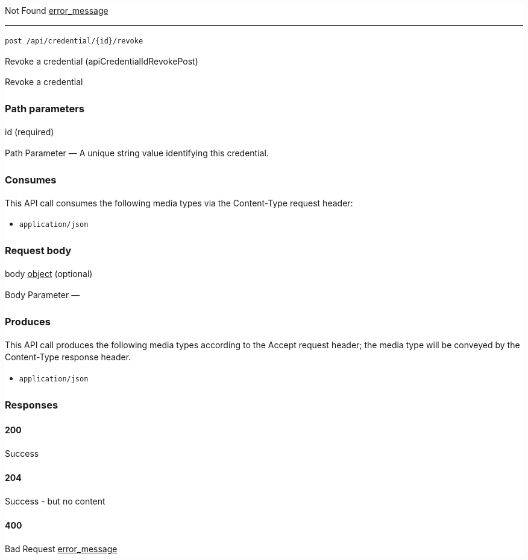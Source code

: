 Not Found [error_message](#error_message)

---

<span id="apiCredentialIdRevokePost"></span>

```post
post /api/credential/{id}/revoke
```

Revoke a credential (<span
class="nickname">apiCredentialIdRevokePost</span>)

Revoke a credential

### Path parameters

id (required)

<span class="param-type">Path Parameter</span> — A unique string value
identifying this credential.

### Consumes

This API call consumes the following media types via the <span
class="header">Content-Type</span> request header:

-   `application/json`

### Request body

body [object](#object) (optional)

<span class="param-type">Body Parameter</span> —

### Produces

This API call produces the following media types according to the <span
class="header">Accept</span> request header; the media type will be
conveyed by the <span class="header">Content-Type</span> response
header.

-   `application/json`

### Responses

#### 200

Success [](#)

#### 204

Success - but no content [](#)

#### 400

Bad Request [error_message](#error_message)
